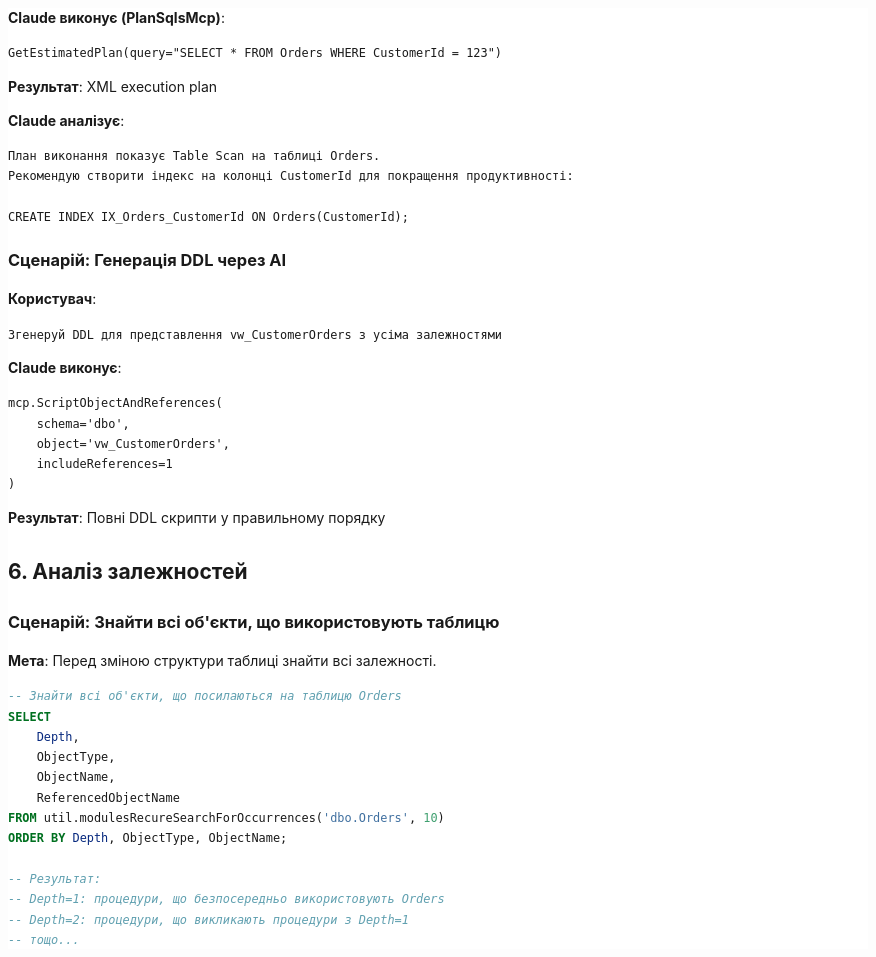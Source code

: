 **Claude виконує (PlanSqlsMcp)**:
```
GetEstimatedPlan(query="SELECT * FROM Orders WHERE CustomerId = 123")
```

**Результат**: XML execution plan

**Claude аналізує**:
```
План виконання показує Table Scan на таблиці Orders.
Рекомендую створити індекс на колонці CustomerId для покращення продуктивності:

CREATE INDEX IX_Orders_CustomerId ON Orders(CustomerId);
```

### Сценарій: Генерація DDL через AI

**Користувач**:
```
Згенеруй DDL для представлення vw_CustomerOrders з усіма залежностями
```

**Claude виконує**:
```
mcp.ScriptObjectAndReferences(
    schema='dbo', 
    object='vw_CustomerOrders', 
    includeReferences=1
)
```

**Результат**: Повні DDL скрипти у правильному порядку

## 6. Аналіз залежностей

### Сценарій: Знайти всі об'єкти, що використовують таблицю

**Мета**: Перед зміною структури таблиці знайти всі залежності.

```sql
-- Знайти всі об'єкти, що посилаються на таблицю Orders
SELECT 
    Depth,
    ObjectType,
    ObjectName,
    ReferencedObjectName
FROM util.modulesRecureSearchForOccurrences('dbo.Orders', 10)
ORDER BY Depth, ObjectType, ObjectName;

-- Результат:
-- Depth=1: процедури, що безпосередньо використовують Orders
-- Depth=2: процедури, що викликають процедури з Depth=1
-- тощо...
```

